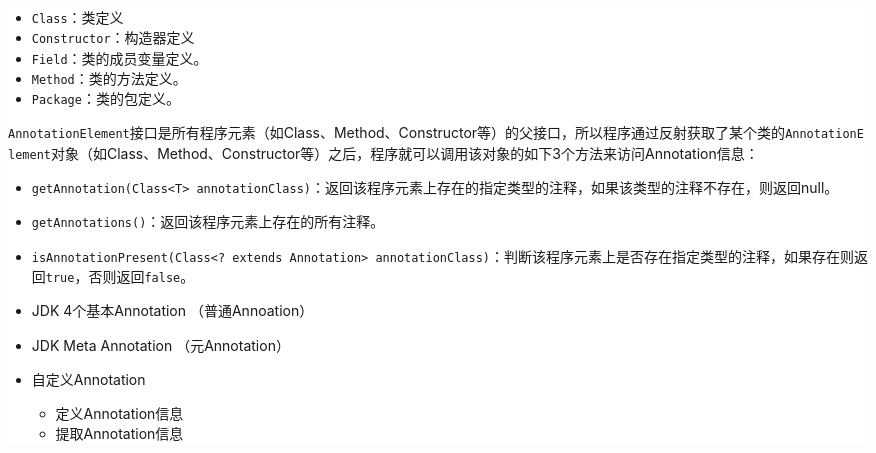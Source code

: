 - `Class`：类定义
- `Constructor`：构造器定义
- `Field`：类的成员变量定义。
- `Method`：类的方法定义。
- `Package`：类的包定义。

`AnnotationElement`接口是所有程序元素（如Class、Method、Constructor等）的父接口，所以程序通过反射获取了某个类的`AnnotationElement`对象（如Class、Method、Constructor等）之后，程序就可以调用该对象的如下3个方法来访问Annotation信息：

- `getAnnotation(Class<T> annotationClass)`：返回该程序元素上存在的指定类型的注释，如果该类型的注释不存在，则返回null。
- `getAnnotations()`：返回该程序元素上存在的所有注释。
- `isAnnotationPresent(Class<? extends Annotation> annotationClass)`：判断该程序元素上是否存在指定类型的注释，如果存在则返回`true`，否则返回`false`。

- JDK 4个基本Annotation （普通Annoation）
- JDK Meta Annotation （元Annotation）
- 自定义Annotation
    - 定义Annotation信息
    - 提取Annotation信息




